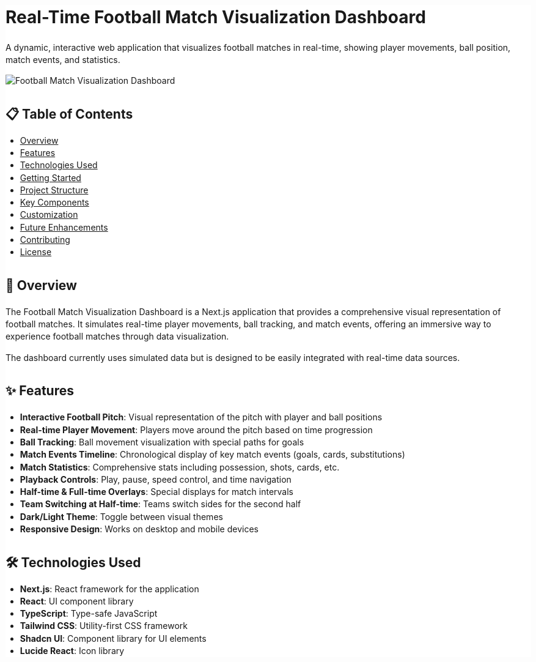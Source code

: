 # Real-Time Football Match Visualization Dashboard

A dynamic, interactive web application that visualizes football matches in real-time, showing player movements, ball position, match events, and statistics.

![Football Match Visualization Dashboard](https://github.com/user-attachments/assets/1d1dc022-d66c-4fa0-b59b-dfeafeffaa48)

## 📋 Table of Contents

- [Overview](#overview)
- [Features](#features)
- [Technologies Used](#technologies-used)
- [Getting Started](#getting-started)
- [Project Structure](#project-structure)
- [Key Components](#key-components)
- [Customization](#customization)
- [Future Enhancements](#future-enhancements)
- [Contributing](#contributing)
- [License](#license)

## 🌟 Overview

The Football Match Visualization Dashboard is a Next.js application that provides a comprehensive visual representation of football matches. It simulates real-time player movements, ball tracking, and match events, offering an immersive way to experience football matches through data visualization.

The dashboard currently uses simulated data but is designed to be easily integrated with real-time data sources.

## ✨ Features

- **Interactive Football Pitch**: Visual representation of the pitch with player and ball positions
- **Real-time Player Movement**: Players move around the pitch based on time progression
- **Ball Tracking**: Ball movement visualization with special paths for goals
- **Match Events Timeline**: Chronological display of key match events (goals, cards, substitutions)
- **Match Statistics**: Comprehensive stats including possession, shots, cards, etc.
- **Playback Controls**: Play, pause, speed control, and time navigation
- **Half-time & Full-time Overlays**: Special displays for match intervals
- **Team Switching at Half-time**: Teams switch sides for the second half
- **Dark/Light Theme**: Toggle between visual themes
- **Responsive Design**: Works on desktop and mobile devices

## 🛠️ Technologies Used

- **Next.js**: React framework for the application
- **React**: UI component library
- **TypeScript**: Type-safe JavaScript
- **Tailwind CSS**: Utility-first CSS framework
- **Shadcn UI**: Component library for UI elements
- **Lucide React**: Icon library
